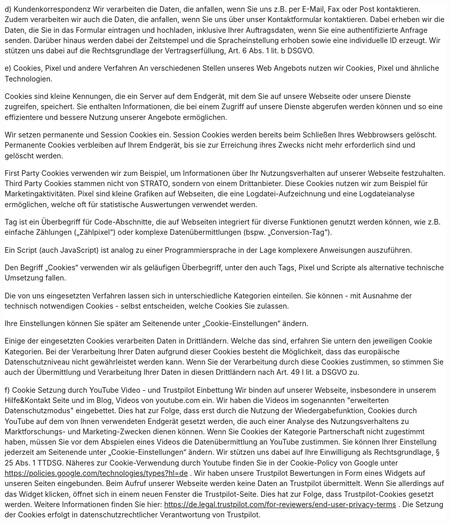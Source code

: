 d) Kundenkorrespondenz
Wir verarbeiten die Daten, die anfallen, wenn Sie uns z.B. per E-Mail, Fax oder Post kontaktieren. Zudem verarbeiten wir auch die Daten, die anfallen, wenn Sie uns über unser Kontaktformular kontaktieren. Dabei erheben wir die Daten, die Sie in das Formular eintragen und hochladen, inklusive Ihrer Auftragsdaten, wenn Sie eine authentifizierte Anfrage senden. Darüber hinaus werden dabei der Zeitstempel und die Spracheinstellung erhoben sowie eine individuelle ID erzeugt. Wir stützen uns dabei auf die Rechtsgrundlage der Vertragserfüllung, Art. 6 Abs. 1 lit. b DSGVO.

e) Cookies, Pixel und andere Verfahren
An verschiedenen Stellen unseres Web Angebots nutzen wir Cookies, Pixel und ähnliche Technologien.

Cookies sind kleine Kennungen, die ein Server auf dem Endgerät, mit dem Sie auf unsere Webseite oder unsere Dienste zugreifen, speichert. Sie enthalten Informationen, die bei einem Zugriff auf unsere Dienste abgerufen werden können und so eine effizientere und bessere Nutzung unserer Angebote ermöglichen.

Wir setzen permanente und Session Cookies ein. Session Cookies werden bereits beim Schließen Ihres Webbrowsers gelöscht. Permanente Cookies verbleiben auf Ihrem Endgerät, bis sie zur Erreichung ihres Zwecks nicht mehr erforderlich sind und gelöscht werden.

First Party Cookies verwenden wir zum Beispiel, um Informationen über Ihr Nutzungsverhalten auf unserer Webseite festzuhalten.
Third Party Cookies stammen nicht von STRATO, sondern von einem Drittanbieter. Diese Cookies nutzen wir zum Beispiel für Marketingaktivitäten.
Pixel sind kleine Grafiken auf Webseiten, die eine Logdatei-Aufzeichnung und eine Logdateianalyse ermöglichen, welche oft für statistische Auswertungen verwendet werden.

Tag ist ein Überbegriff für Code-Abschnitte, die auf Webseiten integriert für diverse Funktionen genutzt werden können, wie z.B. einfache Zählungen („Zählpixel“) oder komplexe Datenübermittlungen (bspw. „Conversion-Tag“).

Ein Script (auch JavaScript) ist analog zu einer Programmiersprache in der Lage komplexere Anweisungen auszuführen.

Den Begriff „Cookies“ verwenden wir als geläufigen Überbegriff, unter den auch Tags, Pixel und Scripte als alternative technische Umsetzung fallen.

Die von uns eingesetzten Verfahren lassen sich in unterschiedliche Kategorien einteilen. Sie können - mit Ausnahme der technisch notwendigen Cookies - selbst entscheiden, welche Cookies Sie zulassen.

Ihre Einstellungen können Sie später am Seitenende unter „Cookie-Einstellungen“ ändern.

Einige der eingesetzten Cookies verarbeiten Daten in Drittländern. Welche das sind, erfahren Sie untern den jeweiligen Cookie Kategorien. Bei der Verarbeitung Ihrer Daten aufgrund dieser Cookies besteht die Möglichkeit, dass das europäische Datenschutzniveau nicht gewährleistet werden kann. Wenn Sie der Verarbeitung durch diese Cookies zustimmen, so stimmen Sie auch der Übermittlung und Verarbeitung Ihrer Daten in diesen Drittländern nach Art. 49 I lit. a DSGVO zu.

f) Cookie Setzung durch YouTube Video - und Trustpilot Einbettung
Wir binden auf unserer Webseite, insbesondere in unserem Hilfe&Kontakt Seite und im Blog, Videos von youtube.com ein. Wir haben die Videos im sogenannten "erweiterten Datenschutzmodus" eingebettet. Dies hat zur Folge, dass erst durch die Nutzung der Wiedergabefunktion, Cookies durch YouTube auf dem von Ihnen verwendeten Endgerät gesetzt werden, die auch einer Analyse des Nutzungsverhaltens zu Marktforschungs- und Marketing-Zwecken dienen können.
Wenn Sie Cookies der Kategorie Partnerschaft nicht zugestimmt haben, müssen Sie vor dem Abspielen eines Videos die Datenübermittlung an YouTube zustimmen. Sie können Ihrer Einstellung jederzeit am Seitenende unter „Cookie-Einstellungen“ ändern. Wir stützen uns dabei auf Ihre Einwilligung als Rechtsgrundlage, § 25 Abs. 1 TTDSG.
Näheres zur Cookie-Verwendung durch Youtube finden Sie in der Cookie-Policy von Google unter https://policies.google.com/technologies/types?hl=de .
Wir haben unsere Trustpilot Bewertungen in Form eines Widgets auf unseren Seiten eingebunden. Beim Aufruf unserer Webseite werden keine Daten an Trustpilot übermittelt. Wenn Sie allerdings auf das Widget klicken, öffnet sich in einem neuen Fenster die Trustpilot-Seite. Dies hat zur Folge, dass Trustpilot-Cookies gesetzt werden. Weitere Informationen finden Sie hier: https://de.legal.trustpilot.com/for-reviewers/end-user-privacy-terms . Die Setzung der Cookies erfolgt in datenschutzrechtlicher Verantwortung von Trustpilot.
